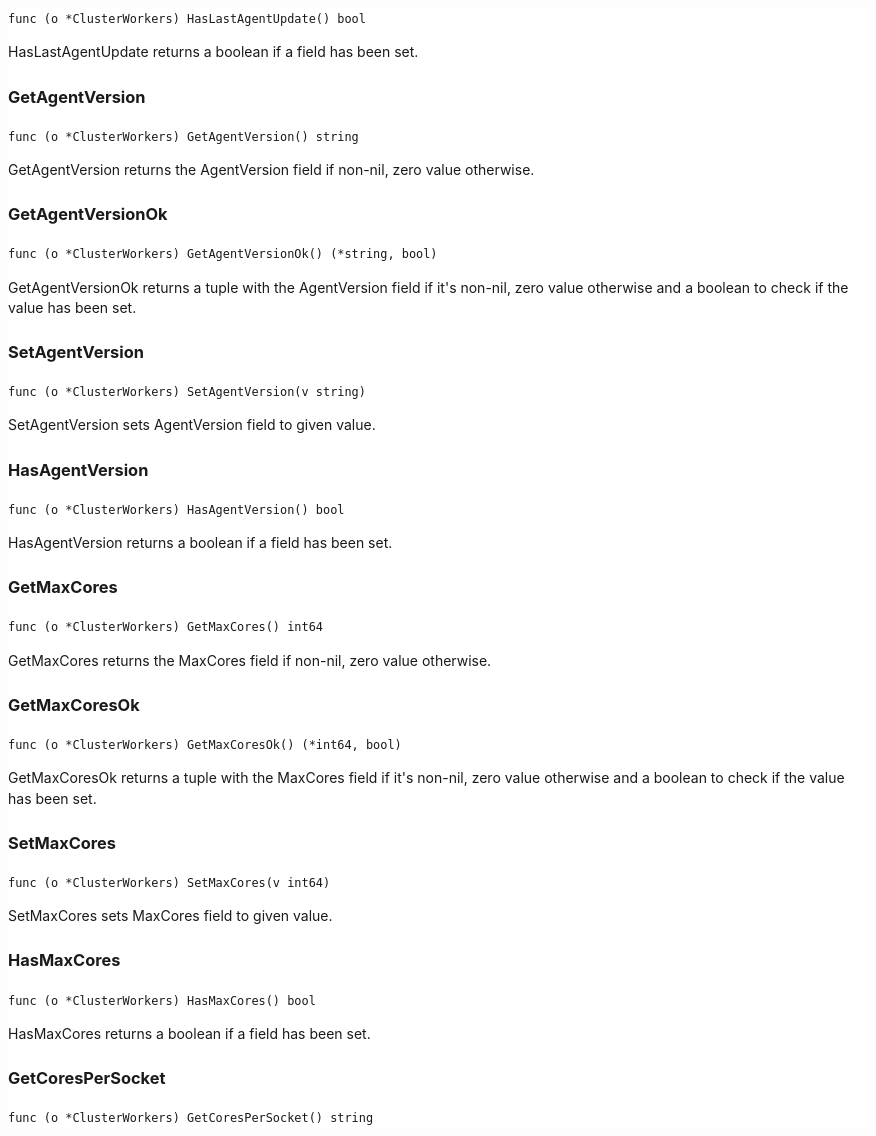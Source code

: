 `func (o *ClusterWorkers) HasLastAgentUpdate() bool`

HasLastAgentUpdate returns a boolean if a field has been set.

### GetAgentVersion

`func (o *ClusterWorkers) GetAgentVersion() string`

GetAgentVersion returns the AgentVersion field if non-nil, zero value otherwise.

### GetAgentVersionOk

`func (o *ClusterWorkers) GetAgentVersionOk() (*string, bool)`

GetAgentVersionOk returns a tuple with the AgentVersion field if it's non-nil, zero value otherwise
and a boolean to check if the value has been set.

### SetAgentVersion

`func (o *ClusterWorkers) SetAgentVersion(v string)`

SetAgentVersion sets AgentVersion field to given value.

### HasAgentVersion

`func (o *ClusterWorkers) HasAgentVersion() bool`

HasAgentVersion returns a boolean if a field has been set.

### GetMaxCores

`func (o *ClusterWorkers) GetMaxCores() int64`

GetMaxCores returns the MaxCores field if non-nil, zero value otherwise.

### GetMaxCoresOk

`func (o *ClusterWorkers) GetMaxCoresOk() (*int64, bool)`

GetMaxCoresOk returns a tuple with the MaxCores field if it's non-nil, zero value otherwise
and a boolean to check if the value has been set.

### SetMaxCores

`func (o *ClusterWorkers) SetMaxCores(v int64)`

SetMaxCores sets MaxCores field to given value.

### HasMaxCores

`func (o *ClusterWorkers) HasMaxCores() bool`

HasMaxCores returns a boolean if a field has been set.

### GetCoresPerSocket

`func (o *ClusterWorkers) GetCoresPerSocket() string`
